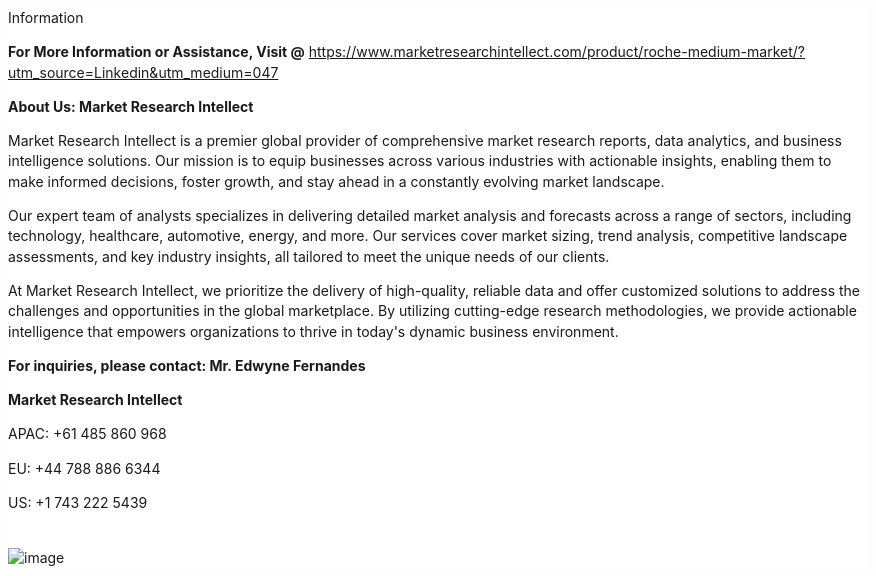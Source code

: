 Information</li></ul></div><div class="article-main__content" data-test-id="publishing-text-block"><p><span class="font-[700]"><strong>For More Information or Assistance, Visit @</strong>&nbsp;<a href="https://www.marketresearchintellect.com/product/roche-medium-market/?utm_source=Linkedin&utm_medium=047">https://www.marketresearchintellect.com/product/roche-medium-market/?utm_source=Linkedin&utm_medium=047</a></span></p><p><strong>About Us: Market Research Intellect</strong></p><p>Market Research Intellect is a premier global provider of comprehensive market research reports, data analytics, and business intelligence solutions. Our mission is to equip businesses across various industries with actionable insights, enabling them to make informed decisions, foster growth, and stay ahead in a constantly evolving market landscape.</p><p>Our expert team of analysts specializes in delivering detailed market analysis and forecasts across a range of sectors, including technology, healthcare, automotive, energy, and more. Our services cover market sizing, trend analysis, competitive landscape assessments, and key industry insights, all tailored to meet the unique needs of our clients.</p><p>At Market Research Intellect, we prioritize the delivery of high-quality, reliable data and offer customized solutions to address the challenges and opportunities in the global marketplace. By utilizing cutting-edge research methodologies, we provide actionable intelligence that empowers organizations to thrive in today's dynamic business environment.</p><p><strong>For inquiries, please contact: Mr. Edwyne Fernandes</strong></p><p><strong>Market Research Intellect</strong></p><p>APAC: +61 485 860 968</p><p>EU: +44 788 886 6344</p><p>US: +1 743 222 5439</p></div><div class="article-main__content" data-test-id="publishing-text-block">&nbsp;</div>
![image](https://github.com/user-attachments/assets/aafebf6f-63fc-4b5c-bd54-232265bc2b74)
